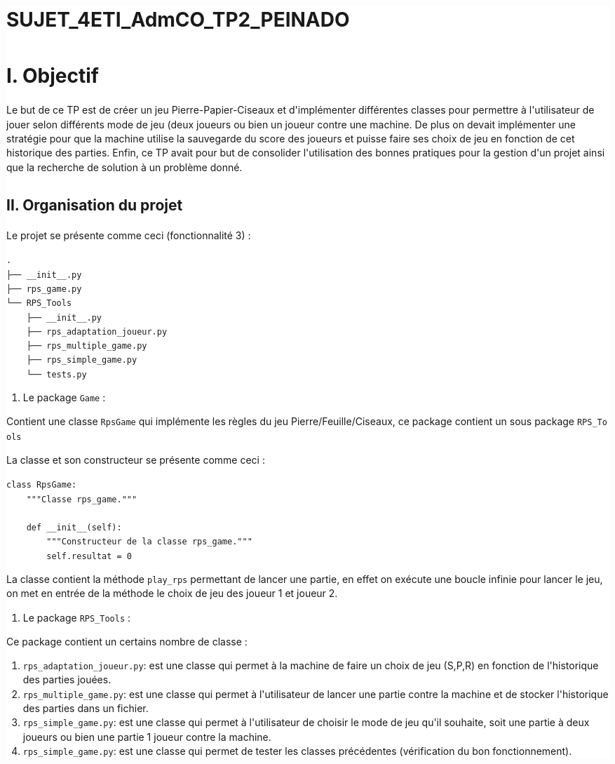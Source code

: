 # SUJET_4ETI_AdmCO_TP2_PEINADO

# I. Objectif

Le but de ce TP est de créer un jeu Pierre-Papier-Ciseaux et d'implémenter différentes classes pour permettre à l'utilisateur de jouer selon différents mode de jeu (deux joueurs ou bien un joueur contre une machine. De plus on devait implémenter une stratégie pour que la machine utilise la sauvegarde du score des joueurs et puisse faire ses choix de jeu en fonction de cet historique des parties.
Enfin, ce TP avait pour but de consolider l'utilisation des bonnes pratiques pour la gestion d'un projet ainsi que la recherche de solution à un problème donné.

## II. Organisation du projet

Le projet se présente comme ceci (fonctionnalité 3) :

```
.
├── __init__.py
├── rps_game.py
└── RPS_Tools
    ├── __init__.py
    ├── rps_adaptation_joueur.py
    ├── rps_multiple_game.py
    ├── rps_simple_game.py
    └── tests.py
```
1) Le package `Game` :

Contient une classe `RpsGame` qui implémente les règles du jeu Pierre/Feuille/Ciseaux, ce package contient un sous package `RPS_Tools`

La classe et son constructeur se présente comme ceci :

```
class RpsGame:
    """Classe rps_game."""

    def __init__(self):
        """Constructeur de la classe rps_game."""
        self.resultat = 0
```
La classe contient la méthode `play_rps` permettant de lancer une partie, en effet on exécute une boucle infinie pour lancer le jeu, on met en entrée de la méthode le choix de jeu des joueur 1 et joueur 2.

1) Le package `RPS_Tools` :

Ce package contient un certains nombre de classe :

1) `rps_adaptation_joueur.py`: est une classe qui permet à la machine de faire un choix de jeu (S,P,R) en fonction de l'historique des parties jouées. 
2) `rps_multiple_game.py`: est une classe qui permet à l'utilisateur de lancer une partie contre la machine et de stocker l'historique des parties dans un fichier.
3) `rps_simple_game.py`: est une classe qui permet à l'utilisateur de choisir le mode de jeu qu'il souhaite, soit une partie à deux joueurs ou bien une partie 1 joueur contre la machine.
3) `rps_simple_game.py`: est une classe qui permet de tester les classes précédentes (vérification du bon fonctionnement).
